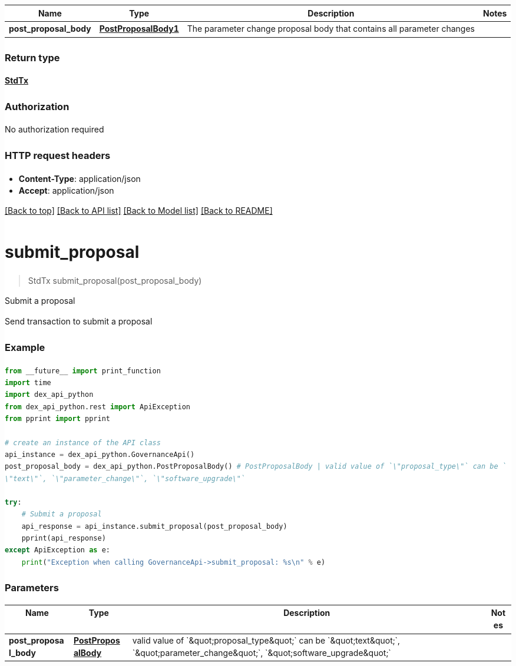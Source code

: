 Name | Type | Description  | Notes
------------- | ------------- | ------------- | -------------
 **post_proposal_body** | [**PostProposalBody1**](PostProposalBody1.md)| The parameter change proposal body that contains all parameter changes | 

### Return type

[**StdTx**](StdTx.md)

### Authorization

No authorization required

### HTTP request headers

 - **Content-Type**: application/json
 - **Accept**: application/json

[[Back to top]](#) [[Back to API list]](../README.md#documentation-for-api-endpoints) [[Back to Model list]](../README.md#documentation-for-models) [[Back to README]](../README.md)

# **submit_proposal**
> StdTx submit_proposal(post_proposal_body)

Submit a proposal

Send transaction to submit a proposal

### Example
```python
from __future__ import print_function
import time
import dex_api_python
from dex_api_python.rest import ApiException
from pprint import pprint

# create an instance of the API class
api_instance = dex_api_python.GovernanceApi()
post_proposal_body = dex_api_python.PostProposalBody() # PostProposalBody | valid value of `\"proposal_type\"` can be `\"text\"`, `\"parameter_change\"`, `\"software_upgrade\"`

try:
    # Submit a proposal
    api_response = api_instance.submit_proposal(post_proposal_body)
    pprint(api_response)
except ApiException as e:
    print("Exception when calling GovernanceApi->submit_proposal: %s\n" % e)
```

### Parameters

Name | Type | Description  | Notes
------------- | ------------- | ------------- | -------------
 **post_proposal_body** | [**PostProposalBody**](PostProposalBody.md)| valid value of &#x60;\&quot;proposal_type\&quot;&#x60; can be &#x60;\&quot;text\&quot;&#x60;, &#x60;\&quot;parameter_change\&quot;&#x60;, &#x60;\&quot;software_upgrade\&quot;&#x60; | 
